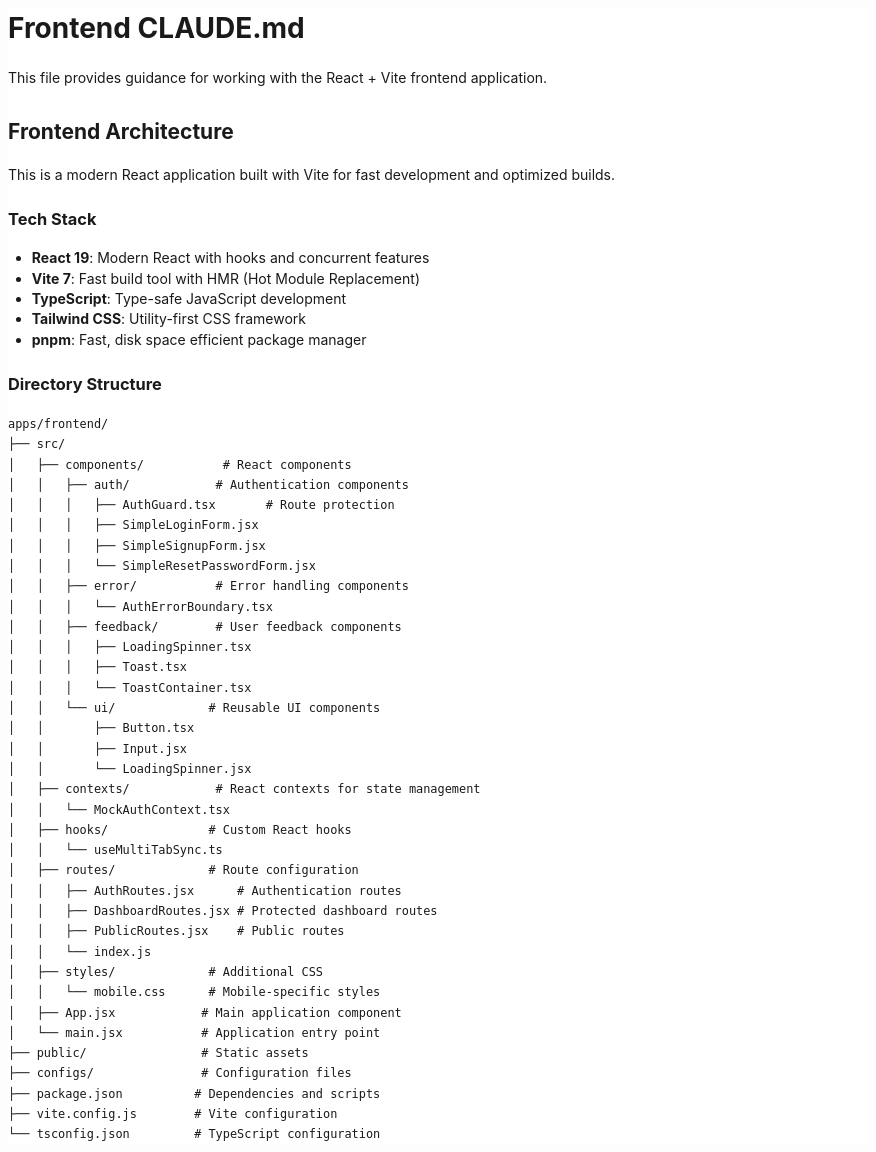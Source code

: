 # Frontend CLAUDE.md

This file provides guidance for working with the React + Vite frontend application.

## Frontend Architecture

This is a modern React application built with Vite for fast development and optimized builds.

### Tech Stack

- **React 19**: Modern React with hooks and concurrent features
- **Vite 7**: Fast build tool with HMR (Hot Module Replacement)
- **TypeScript**: Type-safe JavaScript development
- **Tailwind CSS**: Utility-first CSS framework
- **pnpm**: Fast, disk space efficient package manager

### Directory Structure

```
apps/frontend/
├── src/
│   ├── components/           # React components
│   │   ├── auth/            # Authentication components
│   │   │   ├── AuthGuard.tsx       # Route protection
│   │   │   ├── SimpleLoginForm.jsx
│   │   │   ├── SimpleSignupForm.jsx
│   │   │   └── SimpleResetPasswordForm.jsx
│   │   ├── error/           # Error handling components
│   │   │   └── AuthErrorBoundary.tsx
│   │   ├── feedback/        # User feedback components
│   │   │   ├── LoadingSpinner.tsx
│   │   │   ├── Toast.tsx
│   │   │   └── ToastContainer.tsx
│   │   └── ui/             # Reusable UI components
│   │       ├── Button.tsx
│   │       ├── Input.jsx
│   │       └── LoadingSpinner.jsx
│   ├── contexts/            # React contexts for state management
│   │   └── MockAuthContext.tsx
│   ├── hooks/              # Custom React hooks
│   │   └── useMultiTabSync.ts
│   ├── routes/             # Route configuration
│   │   ├── AuthRoutes.jsx      # Authentication routes
│   │   ├── DashboardRoutes.jsx # Protected dashboard routes
│   │   ├── PublicRoutes.jsx    # Public routes
│   │   └── index.js
│   ├── styles/             # Additional CSS
│   │   └── mobile.css      # Mobile-specific styles
│   ├── App.jsx            # Main application component
│   └── main.jsx           # Application entry point
├── public/                # Static assets
├── configs/               # Configuration files
├── package.json          # Dependencies and scripts
├── vite.config.js        # Vite configuration
└── tsconfig.json         # TypeScript configuration
```
